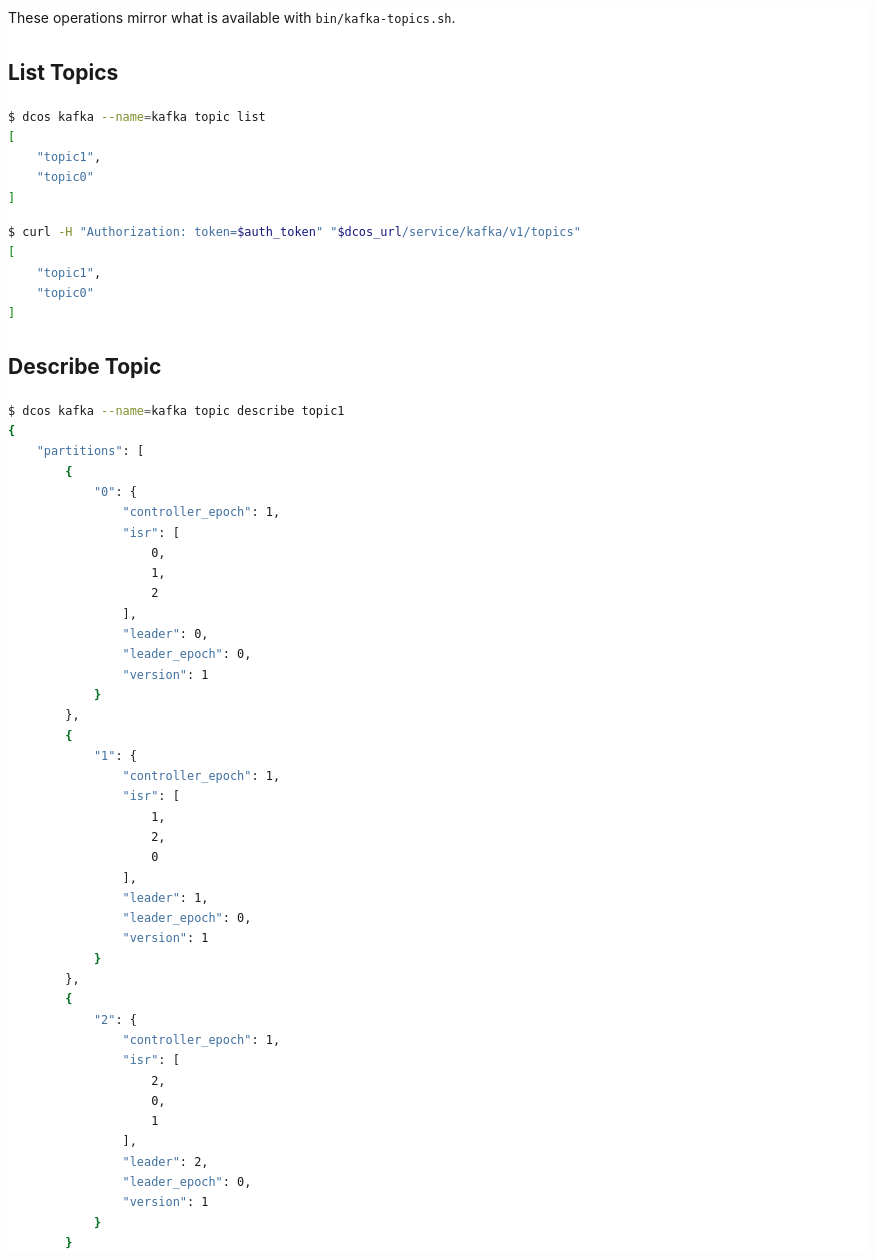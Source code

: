 These operations mirror what is available with `bin/kafka-topics.sh`.

## List Topics

```bash
$ dcos kafka --name=kafka topic list
[
    "topic1",
    "topic0"
]
```

```bash
$ curl -H "Authorization: token=$auth_token" "$dcos_url/service/kafka/v1/topics"
[
    "topic1",
    "topic0"
]
```

## Describe Topic

```bash
$ dcos kafka --name=kafka topic describe topic1
{
    "partitions": [
        {
            "0": {
                "controller_epoch": 1,
                "isr": [
                    0,
                    1,
                    2
                ],
                "leader": 0,
                "leader_epoch": 0,
                "version": 1
            }
        },
        {
            "1": {
                "controller_epoch": 1,
                "isr": [
                    1,
                    2,
                    0
                ],
                "leader": 1,
                "leader_epoch": 0,
                "version": 1
            }
        },
        {
            "2": {
                "controller_epoch": 1,
                "isr": [
                    2,
                    0,
                    1
                ],
                "leader": 2,
                "leader_epoch": 0,
                "version": 1
            }
        }
```